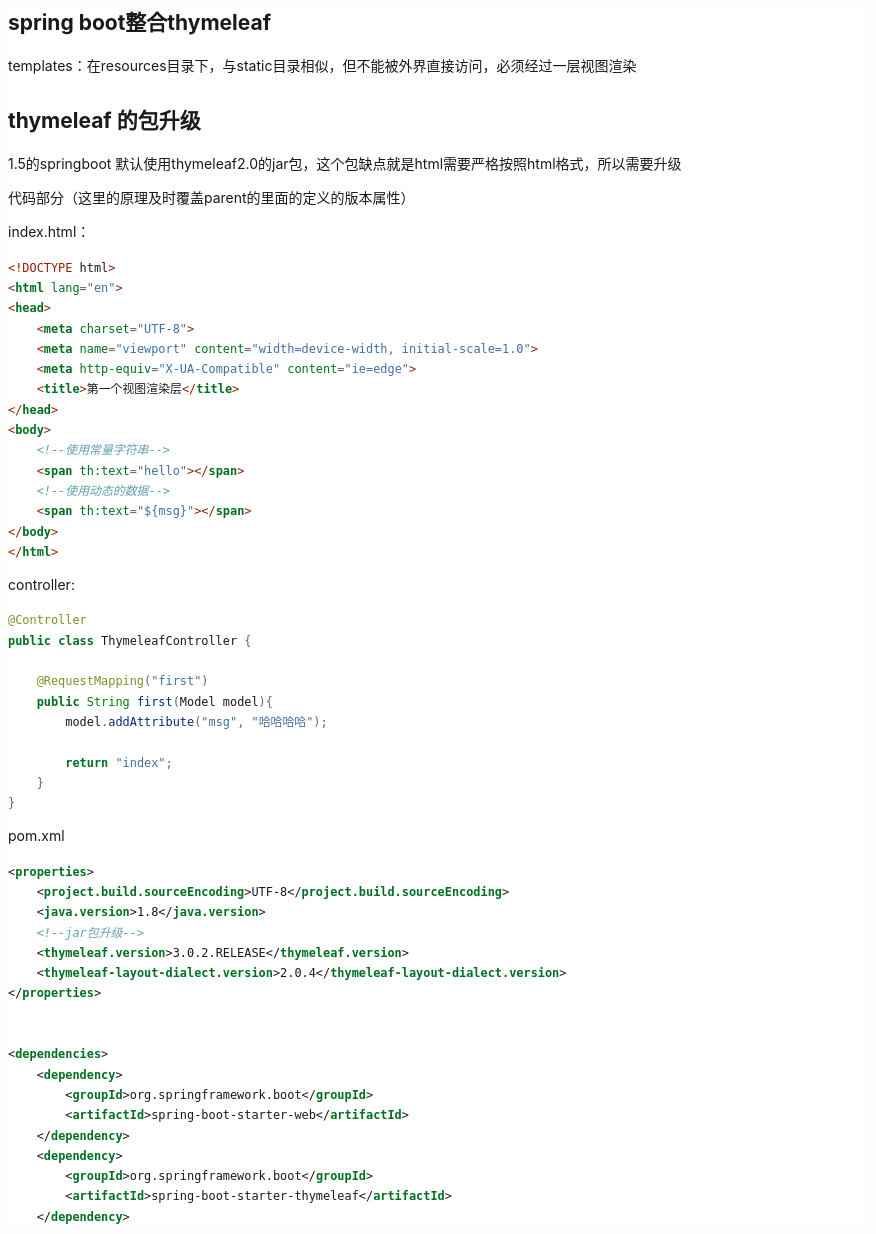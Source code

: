 

## spring boot整合thymeleaf

templates：在resources目录下，与static目录相似，但不能被外界直接访问，必须经过一层视图渲染

## thymeleaf 的包升级

1.5的springboot 默认使用thymeleaf2.0的jar包，这个包缺点就是html需要严格按照html格式，所以需要升级

代码部分（这里的原理及时覆盖parent的里面的定义的版本属性）

index.html：

```html
<!DOCTYPE html>
<html lang="en">
<head>
    <meta charset="UTF-8">
    <meta name="viewport" content="width=device-width, initial-scale=1.0">
    <meta http-equiv="X-UA-Compatible" content="ie=edge">
    <title>第一个视图渲染层</title>
</head>
<body>
    <!--使用常量字符串-->
    <span th:text="hello"></span>
    <!--使用动态的数据-->
    <span th:text="${msg}"></span>
</body>
</html>
```

controller:

```java
@Controller
public class ThymeleafController {

    @RequestMapping("first")
    public String first(Model model){
        model.addAttribute("msg", "哈哈哈哈");

        return "index";
    }
}
```

pom.xml

```xml
<properties>
    <project.build.sourceEncoding>UTF-8</project.build.sourceEncoding>
    <java.version>1.8</java.version>
    <!--jar包升级-->
    <thymeleaf.version>3.0.2.RELEASE</thymeleaf.version>
    <thymeleaf-layout-dialect.version>2.0.4</thymeleaf-layout-dialect.version>
</properties>


<dependencies>
    <dependency>
        <groupId>org.springframework.boot</groupId>
        <artifactId>spring-boot-starter-web</artifactId>
    </dependency>
    <dependency>
        <groupId>org.springframework.boot</groupId>
        <artifactId>spring-boot-starter-thymeleaf</artifactId>
    </dependency>
```